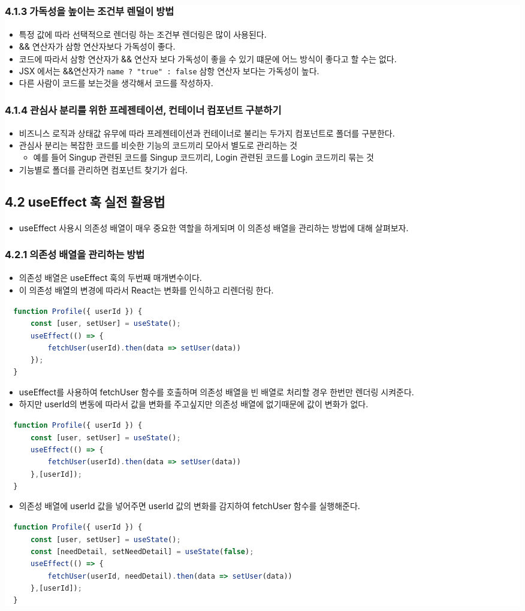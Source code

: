 ### 4.1.3 가독성을 높이는 조건부 렌덜이 방법

  - 특정 값에 따라 선택적으로 렌더링 하는 조건부 렌더링은 많이 사용된다.
  - && 연산자가 삼항 연산자보다 가독성이 좋다.
  - 코드에 따라서 삼항 연산자가 && 연산자 보다 가독성이 좋을 수 있기 떄문에 어느 방식이 좋다고 할 수는 없다.
  - JSX 에서는 &&연산자가 `name ? "true" : false` 삼항 연산자 보다는 가독성이 높다.
  - 다른 사람이 코드를 보는것을 생각해서 코드를 작성하자.

### 4.1.4 관심사 분리를 위한 프레젠테이션, 컨테이너 컴포넌트 구분하기

  - 비즈니스 로직과 상태값 유무에 따라 프레젠테이션과 컨테이너로 불리는 두가지 컴포넌트로 폴더를 구분한다.
  - 관심사 분리는 복잡한 코드를 비슷한 기능의 코드끼리 모아서 별도로 관리하는 것
    - 예를 들어 Singup 관련된 코드를 Singup 코드끼리, Login 관련된 코드를 Login 코드끼리 묶는 것
  - 기능별로 폴더를 관리하면 컴포넌트 찾기가 쉽다.

## 4.2 useEffect 훅 실전 활용법

  - useEffect 사용시 의존성 배열이 매우 중요한 역할을 하게되며 이 의존성 배열을 관리하는 방법에 대해 살펴보자.

### 4.2.1 의존성 배열을 관리하는 방법

  - 의존성 배열은 useEffect 훅의 두번째 매개변수이다.
  - 이 의존성 배열의 변경에 따라서 React는 변화를 인식하고 리렌더링 한다.

  ```JavaScript
    function Profile({ userId }) {
        const [user, setUser] = useState();
        useEffect(() => {
            fetchUser(userId).then(data => setUser(data))
        });
    }
  ```

  - useEffect를 사용하여 fetchUser 함수를 호출하며 의존성 배열을 빈 배열로 처리할 경우 한번만 렌더링 시켜준다.
  - 하지만 userId의 변동에 따라서 값을 변화를 주고싶지만 의존성 배열에 없기때문에 값이 변화가 없다.

  ```JavaScript
    function Profile({ userId }) {
        const [user, setUser] = useState();
        useEffect(() => {
            fetchUser(userId).then(data => setUser(data))
        },[userId]);
    }
  ```
  
  - 의존성 배열에 userId 값을 넣어주면 userId 값의 변화를 감지하여 fetchUser 함수를 실행해준다.

  ```JavaScript
    function Profile({ userId }) {
        const [user, setUser] = useState();
        const [needDetail, setNeedDetail] = useState(false);
        useEffect(() => {
            fetchUser(userId, needDetail).then(data => setUser(data))
        },[userId]);
    }
  ```
